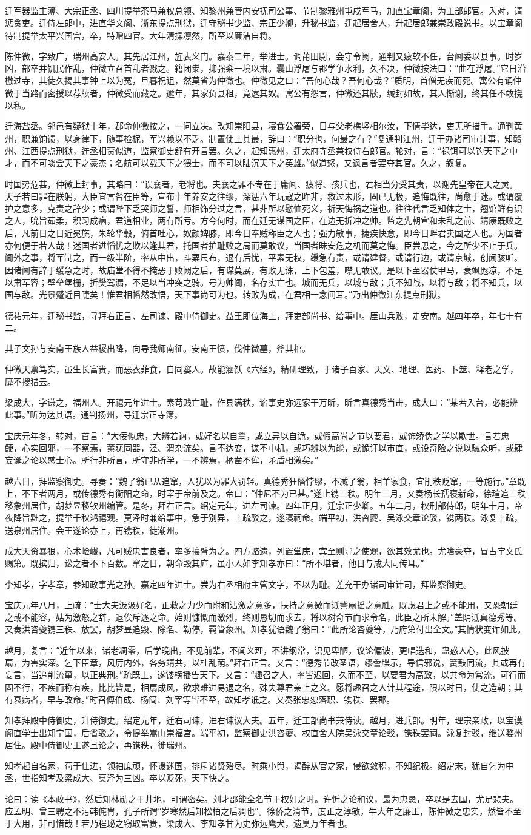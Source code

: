 迁军器监主簿、大宗正丞、四川提举茶马兼权总领、知黎州兼管内安抚司公事、节制黎雅州屯戍军马，加直宝章阁，为工部郎官。入对，请惩贪吏。迁侍左郎中，进直华文阁、浙东提点刑狱，迁守秘书少监、宗正少卿，升秘书监，迁起居舍人，升起居郎兼崇政殿说书。以宝章阁待制提举太平兴国宫，卒，特赠四官。大年清操凛然，所至以廉洁自将。

陈仲微，字致广，瑞州高安人。其先居江州，旌表义门。嘉泰二年，举进士。调莆田尉，会守令阙，通判又疲软不任，台阃委以县事。时岁凶，部卒并饥民作乱，仲微立召首乱者戮之。籍闭粜，抑强籴一境以肃。囊山浮屠与郡学争水利，久不决，仲微按法曰：“曲在浮屠。”它日沿檄过寺，其徒久揭其事钟上以为冤，旦暮祝诅，然莫省为仲微也。仲微见之曰：“吾何心哉？吾何心哉？”质明，首僧无疾而死。寓公有诵仲微于当路而密授以荐牍者，仲微受而藏之。逾年，其家负县租，竟逮其奴。寓公有怨言，仲微还其牍，缄封如故，其人惭谢，终其任不敢挠以私。

迁海盐丞。邻邑有疑狱十年，郡命仲微按之，一问立决。改知崇阳县，寝食公署旁，日与父老樵竖相尔汝，下情毕达，吏无所措手。通判黄州，职兼饷馈，以身律下，随事检柅，军兴赖以不乏。制置使上其最，辞曰：“职分也，何最之有？”复通判江州，迁干办诸司审计事，知赣州、江西提点刑狱，迕丞相贾似道，监察御史舒有开言罢。久之，起知惠州，迁太府寺丞兼权侍右郎官。轮对，言：“禄饵可以钓天下之中才，而不可啖尝天下之豪杰；名航可以载天下之猥士，而不可以陆沉天下之英雄。”似道怒，又讽言者罢夺其官。久之，叙复。

时国势危甚，仲微上封事，其略曰：“误襄者，老将也。夫襄之罪不专在于庸阃、疲将、孩兵也，君相当分受其责，以谢先皇帝在天之灵。天子若曰罪在朕躬，大臣宜言咎在臣等，宣布十年养安之往缪，深惩六年玩寇之昨非，救过未形，固已无极，追悔既往，尚愈于迷。或谓覆护之意多，克责之辞少；或谓陛下乏哭师之誓，师相饰分过之言，甚非所以慰恤死义，祈天悔祸之道也。往往代言乏知体之士，翘馆鲜有识之人，吮旨茹柔，积习成痼，君道相业，两有所亏。方今何时，而在廷无谋国之臣，在边无折冲之帅。监之先朝宣和未乱之前、靖康既败之后，凡前日之日近冕旒，朱轮华毂，俯首吐心，奴颜婢膝，即今日奉贼称臣之人也；强力敏事，捷疾快意，即今日畔君卖国之人也。为国者亦何便于若人哉！迷国者进慆忧之欺以逢其君，托国者护耻败之局而莫敢议，当国者昧安危之机而莫之悔。臣尝思之，今之所少不止于兵。阃外之事，将军制之，而一级半阶，率从中出，斗粟尺布，退有后忧，平素无权，缓急有责，或请建督，或请行边，或请京城，创闻骇听。因诸阃有辞于缓急之时，故庙堂不得不掩恶于败阙之后，有谋莫展，有败无诛，上下包羞，噤无敢议。是以下至器仗甲马，衰飒厖凉，不足以肃军容；壁垒堡栅，折樊驾漏，不足以当冲突之骑。号为帅阃，名存实亡也。城而无兵，以城与敌；兵不知战，以将与敌；将不知兵，以国与敌。光景蹙近目睫矣！惟君相幡然改悟，天下事尚可为也。转败为成，在君相一念间耳。”乃出仲微江东提点刑狱。

德祐元年，迁秘书监，寻拜右正言、左司谏、殿中侍御史。益王即位海上，拜吏部尚书、给事中。厓山兵败，走安南。越四年卒，年七十有二。

其子文孙与安南王族人益稷出降，向导我师南征。安南王愤，伐仲微墓，斧其棺。

仲微天禀笃实，虽生长富贵，而恶衣菲食，自同窭人。故能涵饫《六经》，精研理致，于诸子百家、天文、地理、医药、卜筮、释老之学，靡不搜猎云。

梁成大，字谦之，福州人。开禧元年进士。素苟贱亡耻，作县满秩，谄事史弥远家干万昕，昕言真德秀当击，成大曰：“某若入台，必能辨此事。”昕为达其语。通判扬州，寻迁宗正寺簿。

宝庆元年冬，转对，首言：“大佞似忠，大辨若讷，或好名以自鬻，或立异以自诡，或假高尚之节以要君，或饰矫伪之学以欺世。言若忠鲠，心实回邪，一不察焉，薰莸同器，泾、渭杂流矣。言不达变，谋不中机，或巧辨以为能，或诡讦以市直，或设奇险之说以駴众听，或肆妄诞之论以惑士心。所行非所言，所守非所学，一不辨焉，枘凿不侔，矛盾相激矣。”

越六日，拜监察御史。寻奏：“魏了翁已从追窜，人犹以为罪大罚轻。真德秀狂僭悖缪，不减了翁，相羊家食，宜削秩贬窜，一等施行。”章既上，不下者两月，或传德秀有衡阳之命，时宰于帝前及之。帝曰：“仲尼不为已甚。”遂止镌三秩。明年三月，又奏杨长孺寝新命，徐瑄追三秩移象州居住，胡梦昱移钦州编管。是冬，拜右正言。绍定元年，进左司谏。四年正月，迁宗正少卿。五年二月，权刑部侍郎，明年十月，帝夜降旨黜之，提举千秋鸿禧观。莫泽时兼给事中，急于别异，上疏驳之，遂寝祠命。端平初，洪咨夔、吴泳交章论驳，镌两秩。泳复上疏，送泉州居住。会王遂论亦上，再镌秩，徙潮州。

成大天资暴狠，心术崄巇，凡可贼忠害良者，率多攘臂为之。四方赂遗，列置堂庑，宾至则导之使观，欲其效尤也。尤嗜豪夺，冒占宇文氏赐第。既摈归，讼之者不下百数。窜之日，朝命毁其庐，虽小人如李知孝亦曰：“所不堪者，他日与成大同传耳。”

李知孝，字孝章，参知政事光之孙。嘉定四年进士。尝为右丞相府主管文字，不以为耻。差充干办诸司审计司，拜监察御史。

宝庆元年八月，上疏：“士大夫汲汲好名，正救之力少而附和沽激之意多，扶持之意微而诋訾扇摇之意胜。既虑君上之或不能用，又恐朝廷之或不能容，姑为激怒之辞，退俟斥逐之命。始则慷慨而激烈，终则恳切而求去，将以树奇节而求令名，此臣之所未解。”盖阴诋真德秀等。又奏洪咨夔镌三秩、放罢，胡梦昱追毁、除名、勒停，羁管象州。知孝犹语魏了翁曰：“此所论咨夔等，乃府第付出全文。”其情状变诈如此。

越月，复言：“近年以来，诸老凋零，后学晚出，不见前辈，不闻义理，不讲纲常，识见卑陋，议论偏诐，更唱迭和，蛊惑人心，此风披扇，为害实深。乞下臣章，风厉内外，各务靖共，以杜乱萌。”拜右正言。又言：“德秀节改圣语，缪誊牒示，导信邪说，簧鼓同流，其或再有妄言，当追削流窜，以正典刑。”疏既上，遂镂榜播告天下。又言：“趣召之人，率皆迟回，久而不至，以要君为高致，以共命为常流，可行而固不行，不疾而称有疾，比比皆是，相扇成风，欲求难进易退之名，殊失尊君亲上之义。愿将趣召之人计其程途，限以时日，使之造朝；其有衰病者，早与改命。”时召傅伯成、杨简、刘宰等皆不至，故知孝诋之。又奏张忠恕落职、镌秩、罢郡。

知孝拜殿中侍御史，升侍御史。绍定元年，迁右司谏，进右谏议大夫。五年，迁工部尚书兼侍读。越月，进兵部。明年，理宗亲政，以宝谟阁直学士出知宁国，后省驳之，令提举嵩山崇福宫。端平初，监察御史洪咨夔、权直舍人院吴泳交章论驳，镌秩罢祠。泳复封驳，继送婺州居住。殿中侍御史王遂且论之，再镌秩，徙瑞州。

知孝起自名家，苟于仕进，领袖庶顽，怀谖迷国，排斥诸贤殆尽。时乘小舆，谒醉从官之家，侵欲敛积，不知纪极。绍定末，犹自乞为中丞，世指知孝及梁成大、莫泽为三凶。卒以贬死，天下快之。

论曰：读《本政书》，然后知林勋之于井地，可谓密矣。刘才邵能全名节于权奸之时。许忻之论和议，最为忠恳，卒以是去国，尤足悲夫。应孟明、曾三聘之不污韩侂胄，孔子所谓“岁寒然后知松柏之后凋也”。徐侨之清节，度正之淳敏，牛大年之廉正，陈仲微之忠实，然皆不至于大用，非可惜哉！若乃程珌之窃取富贵，梁成大、李知孝甘为史弥远鹰犬，遗臭万年者也。
